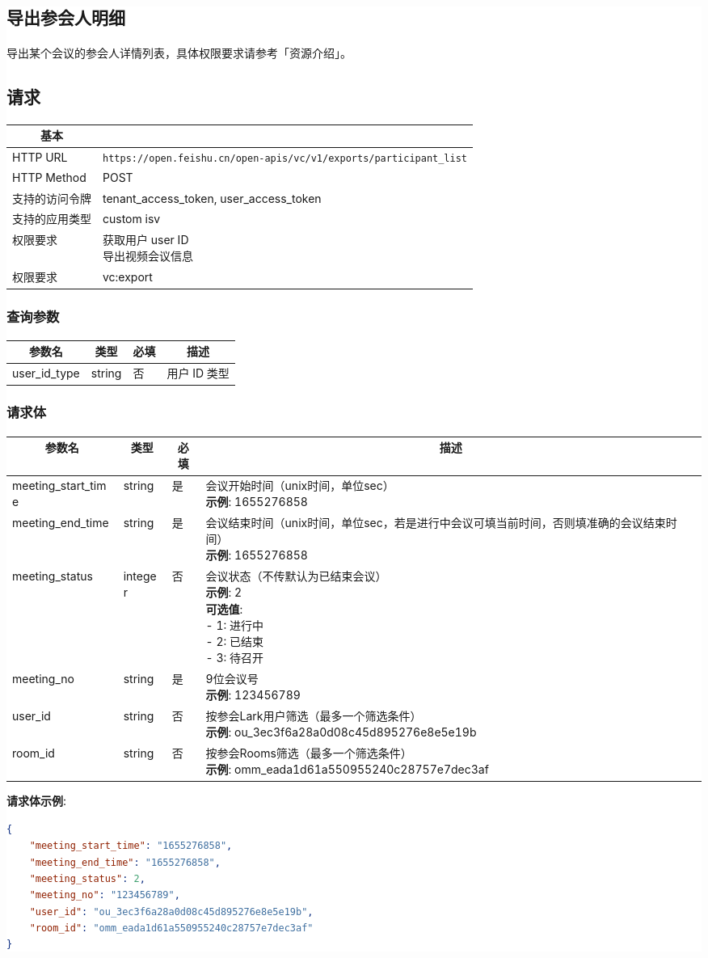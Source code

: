 ## 导出参会人明细

导出某个会议的参会人详情列表，具体权限要求请参考「资源介绍」。

## 请求

| 基本 | |
| --- | --- |
| HTTP URL | `https://open.feishu.cn/open-apis/vc/v1/exports/participant_list` |
| HTTP Method | POST |
| 支持的访问令牌 | tenant_access_token, user_access_token |
| 支持的应用类型 | custom  isv |
| 权限要求 | 获取用户 user ID <br> 导出视频会议信息 |
| 权限要求 | vc:export |

### 查询参数

| 参数名 | 类型 | 必填 | 描述 |
| ------ | ---- | ---- | ---- |
| user_id_type | string | 否 | 用户 ID 类型 |
### 请求体

| 参数名 | 类型 | 必填 | 描述 |
| ------ | ---- | ---- | ---- |
| meeting_start_time | string | 是 | 会议开始时间（unix时间，单位sec） <br> **示例**: 1655276858  |
| meeting_end_time | string | 是 | 会议结束时间（unix时间，单位sec，若是进行中会议可填当前时间，否则填准确的会议结束时间） <br> **示例**: 1655276858  |
| meeting_status | integer | 否 | 会议状态（不传默认为已结束会议） <br> **示例**: 2 <br> **可选值**:<br>- 1: 进行中 <br>- 2: 已结束 <br>- 3: 待召开 <br> |
| meeting_no | string | 是 | 9位会议号 <br> **示例**: 123456789  |
| user_id | string | 否 | 按参会Lark用户筛选（最多一个筛选条件） <br> **示例**: ou_3ec3f6a28a0d08c45d895276e8e5e19b  |
| room_id | string | 否 | 按参会Rooms筛选（最多一个筛选条件） <br> **示例**: omm_eada1d61a550955240c28757e7dec3af  |

**请求体示例**:

```json
{
    "meeting_start_time": "1655276858",
    "meeting_end_time": "1655276858",
    "meeting_status": 2,
    "meeting_no": "123456789",
    "user_id": "ou_3ec3f6a28a0d08c45d895276e8e5e19b",
    "room_id": "omm_eada1d61a550955240c28757e7dec3af"
}
```
